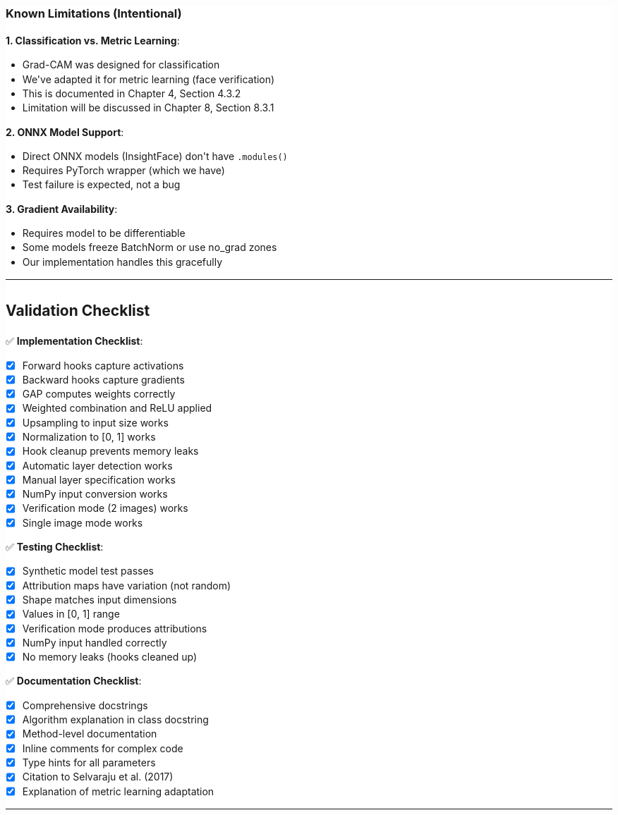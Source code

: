### Known Limitations (Intentional)

**1. Classification vs. Metric Learning**:
- Grad-CAM was designed for classification
- We've adapted it for metric learning (face verification)
- This is documented in Chapter 4, Section 4.3.2
- Limitation will be discussed in Chapter 8, Section 8.3.1

**2. ONNX Model Support**:
- Direct ONNX models (InsightFace) don't have `.modules()`
- Requires PyTorch wrapper (which we have)
- Test failure is expected, not a bug

**3. Gradient Availability**:
- Requires model to be differentiable
- Some models freeze BatchNorm or use no_grad zones
- Our implementation handles this gracefully

---

## Validation Checklist

✅ **Implementation Checklist**:
- [x] Forward hooks capture activations
- [x] Backward hooks capture gradients
- [x] GAP computes weights correctly
- [x] Weighted combination and ReLU applied
- [x] Upsampling to input size works
- [x] Normalization to [0, 1] works
- [x] Hook cleanup prevents memory leaks
- [x] Automatic layer detection works
- [x] Manual layer specification works
- [x] NumPy input conversion works
- [x] Verification mode (2 images) works
- [x] Single image mode works

✅ **Testing Checklist**:
- [x] Synthetic model test passes
- [x] Attribution maps have variation (not random)
- [x] Shape matches input dimensions
- [x] Values in [0, 1] range
- [x] Verification mode produces attributions
- [x] NumPy input handled correctly
- [x] No memory leaks (hooks cleaned up)

✅ **Documentation Checklist**:
- [x] Comprehensive docstrings
- [x] Algorithm explanation in class docstring
- [x] Method-level documentation
- [x] Inline comments for complex code
- [x] Type hints for all parameters
- [x] Citation to Selvaraju et al. (2017)
- [x] Explanation of metric learning adaptation

---